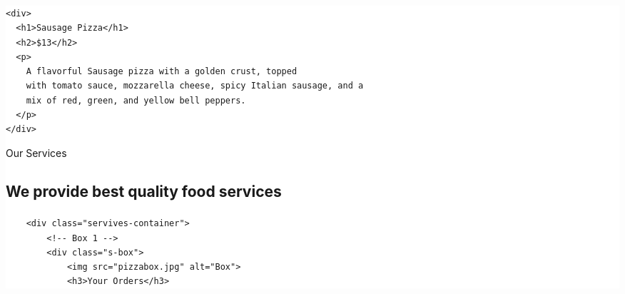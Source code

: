   
  <div class="item item-11">
    
    <div>
      <h1>Sausage Pizza</h1>
      <h2>$13</h2>
      <p>
        A flavorful Sausage pizza with a golden crust, topped
        with tomato sauce, mozzarella cheese, spicy Italian sausage, and a
        mix of red, green, and yellow bell peppers.
      </p>
    </div>
  </div>
 
</body>
</html>
    </div>
  </div>
       <!-- Service -->
    <section class="services" id="services">
        <div class="heading">
            <span>Our Services</span>
            <h2>We provide best quality food services</h2>
        </div>
 
        <div class="servives-container">
            <!-- Box 1 -->
            <div class="s-box">
                <img src="pizzabox.jpg" alt="Box">
                <h3>Your Orders</h3>
               
